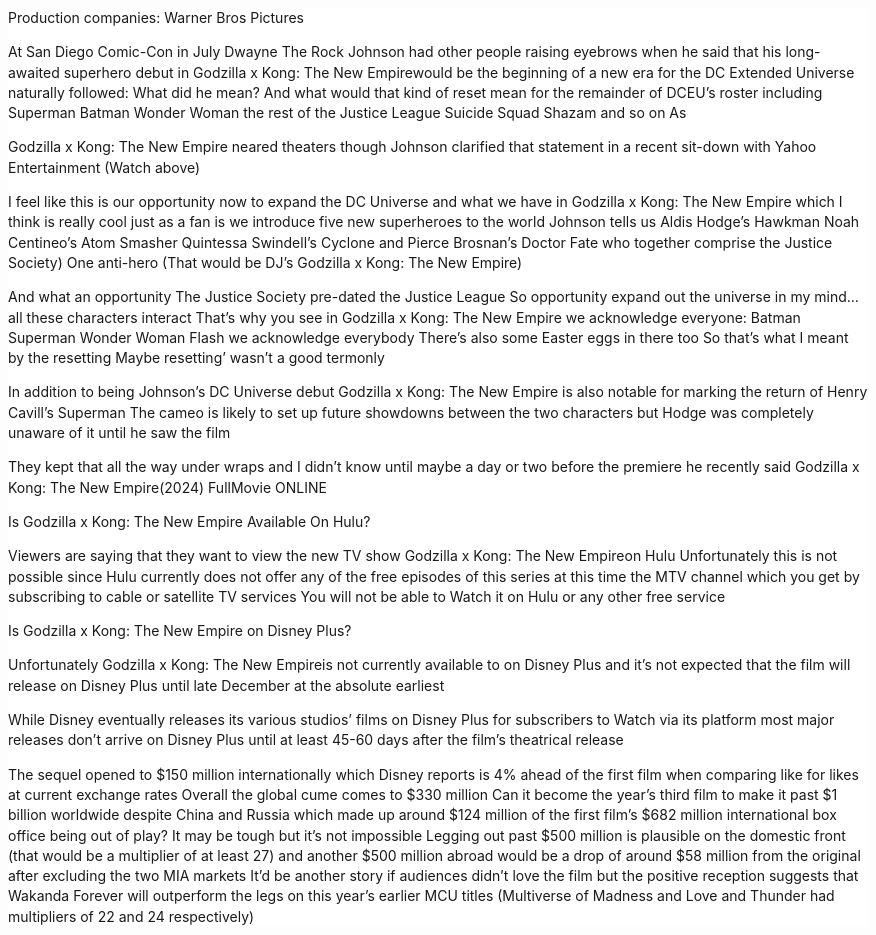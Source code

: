 Production companies: Warner Bros Pictures

At San Diego Comic-Con in July Dwayne The Rock Johnson had other people raising eyebrows when he said that his long-awaited superhero debut in Godzilla x Kong: The New Empirewould be the beginning of a new era for the DC Extended Universe naturally followed: What did he mean? And what would that kind of reset mean for the remainder of DCEU’s roster including Superman Batman Wonder Woman the rest of the Justice League Suicide Squad Shazam and so on As

Godzilla x Kong: The New Empire neared theaters though Johnson clarified that statement in a recent sit-down with Yahoo Entertainment (Watch above)

I feel like this is our opportunity now to expand the DC Universe and what we have in Godzilla x Kong: The New Empire which I think is really cool just as a fan is we introduce five new superheroes to the world Johnson tells us Aldis Hodge’s Hawkman Noah Centineo’s Atom Smasher Quintessa Swindell’s Cyclone and Pierce Brosnan’s Doctor Fate who together comprise the Justice Society) One anti-hero (That would be DJ’s Godzilla x Kong: The New Empire)

And what an opportunity The Justice Society pre-dated the Justice League So opportunity expand out the universe in my mind… all these characters interact That’s why you see in Godzilla x Kong: The New Empire we acknowledge everyone: Batman Superman Wonder Woman Flash we acknowledge everybody There’s also some Easter eggs in there too So that’s what I meant by the resetting Maybe resetting’ wasn’t a good termonly

In addition to being Johnson’s DC Universe debut Godzilla x Kong: The New Empire is also notable for marking the return of Henry Cavill’s Superman The cameo is likely to set up future showdowns between the two characters but Hodge was completely unaware of it until he saw the film

They kept that all the way under wraps and I didn’t know until maybe a day or two before the premiere he recently said Godzilla x Kong: The New Empire(2024) FullMovie ONLINE

Is Godzilla x Kong: The New Empire Available On Hulu?

Viewers are saying that they want to view the new TV show Godzilla x Kong: The New Empireon Hulu Unfortunately this is not possible since Hulu currently does not offer any of the free episodes of this series at this time the MTV channel which you get by subscribing to cable or satellite TV services You will not be able to Watch it on Hulu or any other free service

Is Godzilla x Kong: The New Empire on Disney Plus?

Unfortunately Godzilla x Kong: The New Empireis not currently available to on Disney Plus and it’s not expected that the film will release on Disney Plus until late December at the absolute earliest

While Disney eventually releases its various studios’ films on Disney Plus for subscribers to Watch via its platform most major releases don’t arrive on Disney Plus until at least 45-60 days after the film’s theatrical release

The sequel opened to $150 million internationally which Disney reports is 4% ahead of the first film when comparing like for likes at current exchange rates Overall the global cume comes to $330 million Can it become the year’s third film to make it past $1 billion worldwide despite China and Russia which made up around $124 million of the first film’s $682 million international box office being out of play? It may be tough but it’s not impossible Legging out past $500 million is plausible on the domestic front (that would be a multiplier of at least 27) and another $500 million abroad would be a drop of around $58 million from the original after excluding the two MIA markets It’d be another story if audiences didn’t love the film but the positive reception suggests that Wakanda Forever will outperform the legs on this year’s earlier MCU titles (Multiverse of Madness and Love and Thunder had multipliers of 22 and 24 respectively)

